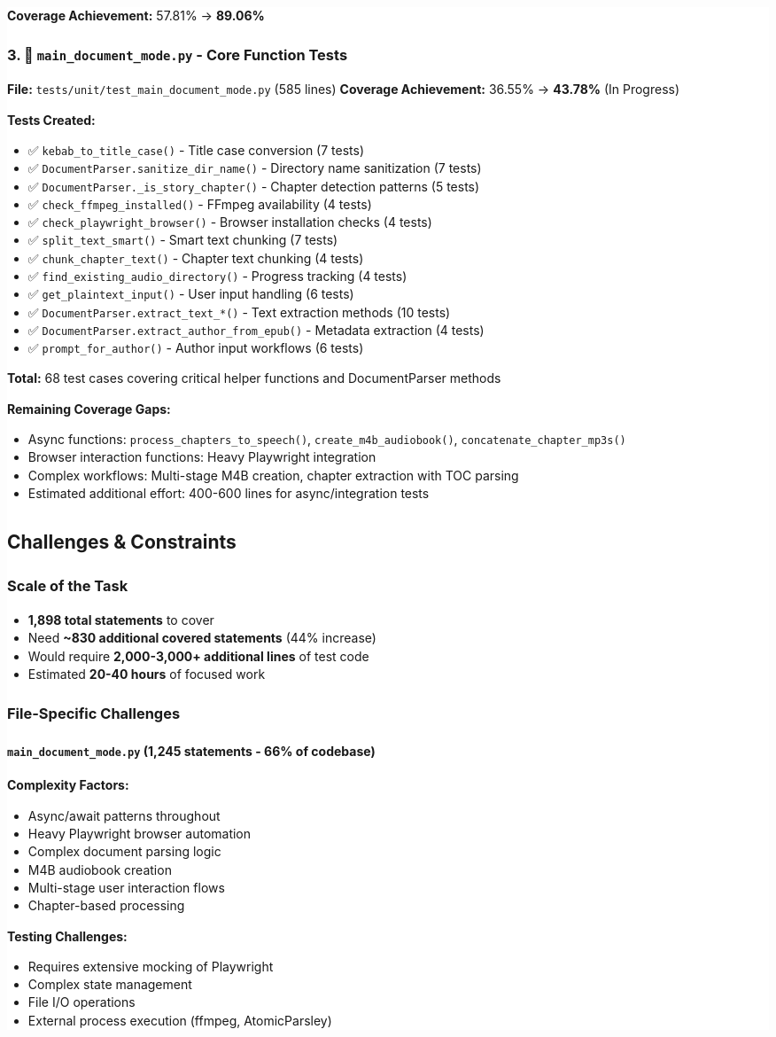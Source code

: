 **Coverage Achievement:** 57.81% → **89.06%**

### 3. 🔄 `main_document_mode.py` - Core Function Tests
**File:** `tests/unit/test_main_document_mode.py` (585 lines)
**Coverage Achievement:** 36.55% → **43.78%** (In Progress)

**Tests Created:**
- ✅ `kebab_to_title_case()` - Title case conversion (7 tests)
- ✅ `DocumentParser.sanitize_dir_name()` - Directory name sanitization (7 tests)
- ✅ `DocumentParser._is_story_chapter()` - Chapter detection patterns (5 tests)
- ✅ `check_ffmpeg_installed()` - FFmpeg availability (4 tests)
- ✅ `check_playwright_browser()` - Browser installation checks (4 tests)
- ✅ `split_text_smart()` - Smart text chunking (7 tests)
- ✅ `chunk_chapter_text()` - Chapter text chunking (4 tests)
- ✅ `find_existing_audio_directory()` - Progress tracking (4 tests)
- ✅ `get_plaintext_input()` - User input handling (6 tests)
- ✅ `DocumentParser.extract_text_*()` - Text extraction methods (10 tests)
- ✅ `DocumentParser.extract_author_from_epub()` - Metadata extraction (4 tests)
- ✅ `prompt_for_author()` - Author input workflows (6 tests)

**Total:** 68 test cases covering critical helper functions and DocumentParser methods

**Remaining Coverage Gaps:**
- Async functions: `process_chapters_to_speech()`, `create_m4b_audiobook()`, `concatenate_chapter_mp3s()`
- Browser interaction functions: Heavy Playwright integration
- Complex workflows: Multi-stage M4B creation, chapter extraction with TOC parsing
- Estimated additional effort: 400-600 lines for async/integration tests

## Challenges & Constraints

### Scale of the Task
- **1,898 total statements** to cover
- Need **~830 additional covered statements** (44% increase)
- Would require **2,000-3,000+ additional lines** of test code
- Estimated **20-40 hours** of focused work

### File-Specific Challenges

#### `main_document_mode.py` (1,245 statements - 66% of codebase)
**Complexity Factors:**
- Async/await patterns throughout
- Heavy Playwright browser automation
- Complex document parsing logic
- M4B audiobook creation
- Multi-stage user interaction flows
- Chapter-based processing

**Testing Challenges:**
- Requires extensive mocking of Playwright
- Complex state management
- File I/O operations
- External process execution (ffmpeg, AtomicParsley)
